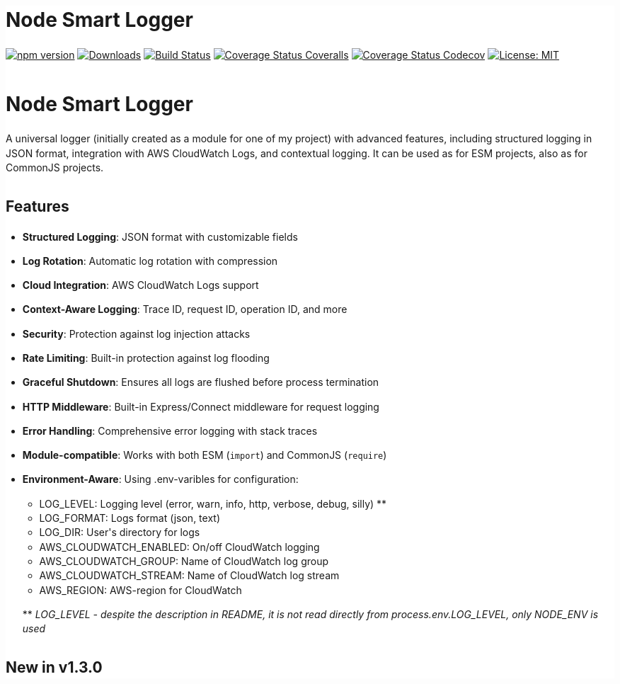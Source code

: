 # Node Smart Logger

[![npm version](https://img.shields.io/npm/v/@vitaly-yosef/node-smart-logger.svg)](https://www.npmjs.com/package/@vitaly-yosef/node-smart-logger)
[![Downloads](https://img.shields.io/npm/dm/@vitaly-yosef/node-smart-logger.svg)](https://www.npmjs.com/package/@vitaly-yosef/node-smart-logger)
[![Build Status](https://github.com/Yosef-fullstack/node-smart-logger/actions/workflows/main.yml/badge.svg)](https://github.com/Yosef-fullstack/node-smart-logger/actions)
[![Coverage Status Coveralls](https://coveralls.io/repos/github/Yosef-fullstack/node-smart-logger/badge.svg?branch=master)](https://coveralls.io/github/Yosef-fullstack/node-smart-logger?branch=master)
[![Coverage Status Codecov](https://codecov.io/gh/yosef-fullstack/node-smart-logger/branch/master/graph/badge.svg)](https://codecov.io/gh/yosef-fullstack/node-smart-logger/branch/master/graph/badge.svg)
[![License: MIT](https://img.shields.io/badge/License-MIT-yellow.svg)](https://opensource.org/licenses/MIT)

# Node Smart Logger

A universal logger (initially created as a module for one of my project) with advanced features, including structured logging in JSON format, integration with AWS CloudWatch Logs, and contextual logging. It can be used as for ESM projects, also as for CommonJS projects.

## Features

- **Structured Logging**: JSON format with customizable fields
- **Log Rotation**: Automatic log rotation with compression
- **Cloud Integration**: AWS CloudWatch Logs support
- **Context-Aware Logging**: Trace ID, request ID, operation ID, and more
- **Security**: Protection against log injection attacks
- **Rate Limiting**: Built-in protection against log flooding
- **Graceful Shutdown**: Ensures all logs are flushed before process termination
- **HTTP Middleware**: Built-in Express/Connect middleware for request logging
- **Error Handling**: Comprehensive error logging with stack traces
- **Module-compatible**: Works with both ESM (`import`) and CommonJS (`require`)
- **Environment-Aware**: Using .env-varibles for configuration:
  * LOG_LEVEL: Logging level (error, warn, info, http, verbose, debug, silly) **
  * LOG_FORMAT: Logs format (json, text) 
  * LOG_DIR: User's directory for logs
  * AWS_CLOUDWATCH_ENABLED: On/off CloudWatch logging
  * AWS_CLOUDWATCH_GROUP: Name of CloudWatch log group
  * AWS_CLOUDWATCH_STREAM: Name of CloudWatch log stream
  * AWS_REGION: AWS-region for CloudWatch
  
  ** *LOG_LEVEL - despite the description in README, it is not read directly from process.env.LOG_LEVEL, only NODE_ENV is used*

## New in v1.3.0
